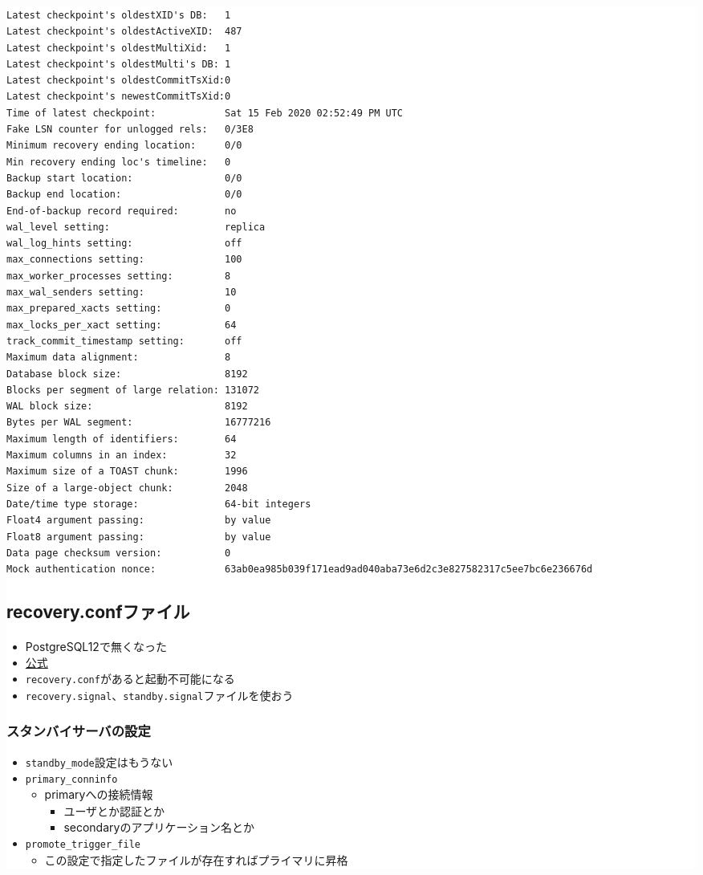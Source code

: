 ```
Latest checkpoint's oldestXID's DB:   1
Latest checkpoint's oldestActiveXID:  487
Latest checkpoint's oldestMultiXid:   1
Latest checkpoint's oldestMulti's DB: 1
Latest checkpoint's oldestCommitTsXid:0
Latest checkpoint's newestCommitTsXid:0
Time of latest checkpoint:            Sat 15 Feb 2020 02:52:49 PM UTC
Fake LSN counter for unlogged rels:   0/3E8
Minimum recovery ending location:     0/0
Min recovery ending loc's timeline:   0
Backup start location:                0/0
Backup end location:                  0/0
End-of-backup record required:        no
wal_level setting:                    replica
wal_log_hints setting:                off
max_connections setting:              100
max_worker_processes setting:         8
max_wal_senders setting:              10
max_prepared_xacts setting:           0
max_locks_per_xact setting:           64
track_commit_timestamp setting:       off
Maximum data alignment:               8
Database block size:                  8192
Blocks per segment of large relation: 131072
WAL block size:                       8192
Bytes per WAL segment:                16777216
Maximum length of identifiers:        64
Maximum columns in an index:          32
Maximum size of a TOAST chunk:        1996
Size of a large-object chunk:         2048
Date/time type storage:               64-bit integers
Float4 argument passing:              by value
Float8 argument passing:              by value
Data page checksum version:           0
Mock authentication nonce:            63ab0ea985b039f171ead9ad040aba73e6d2c3e827582317c5ee7bc6e236676d
```



## recovery.confファイル ##

- PostgreSQL12で無くなった
- [公式](https://www.postgresql.org/docs/12/release-12.html)
- `recovery.conf`があると起動不可能になる
- `recovery.signal`、`standby.signal`ファイルを使おう


### スタンバイサーバの設定 ###

- `standby_mode`設定はもうない
- `primary_conninfo`
    - primaryへの接続情報
        - ユーザとか認証とか
        - secondaryのアプリケーション名とか
- `promote_trigger_file`
    - この設定で指定したファイルが存在すればプライマリに昇格
